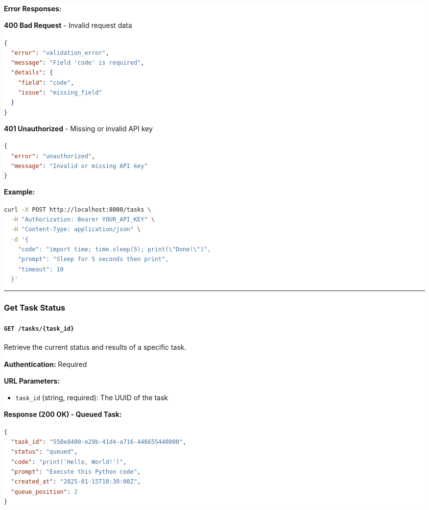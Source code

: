 **Error Responses:**

**400 Bad Request** - Invalid request data
```json
{
  "error": "validation_error",
  "message": "Field 'code' is required",
  "details": {
    "field": "code",
    "issue": "missing_field"
  }
}
```

**401 Unauthorized** - Missing or invalid API key
```json
{
  "error": "unauthorized",
  "message": "Invalid or missing API key"
}
```

**Example:**
```bash
curl -X POST http://localhost:8000/tasks \
  -H "Authorization: Bearer YOUR_API_KEY" \
  -H "Content-Type: application/json" \
  -d '{
    "code": "import time; time.sleep(5); print(\"Done!\")",
    "prompt": "Sleep for 5 seconds then print",
    "timeout": 10
  }'
```

---

### Get Task Status

#### `GET /tasks/{task_id}`

Retrieve the current status and results of a specific task.

**Authentication:** Required

**URL Parameters:**
- `task_id` (string, required): The UUID of the task

**Response (200 OK) - Queued Task:**
```json
{
  "task_id": "550e8400-e29b-41d4-a716-446655440000",
  "status": "queued",
  "code": "print('Hello, World!')",
  "prompt": "Execute this Python code",
  "created_at": "2025-01-15T10:30:00Z",
  "queue_position": 2
}
```

